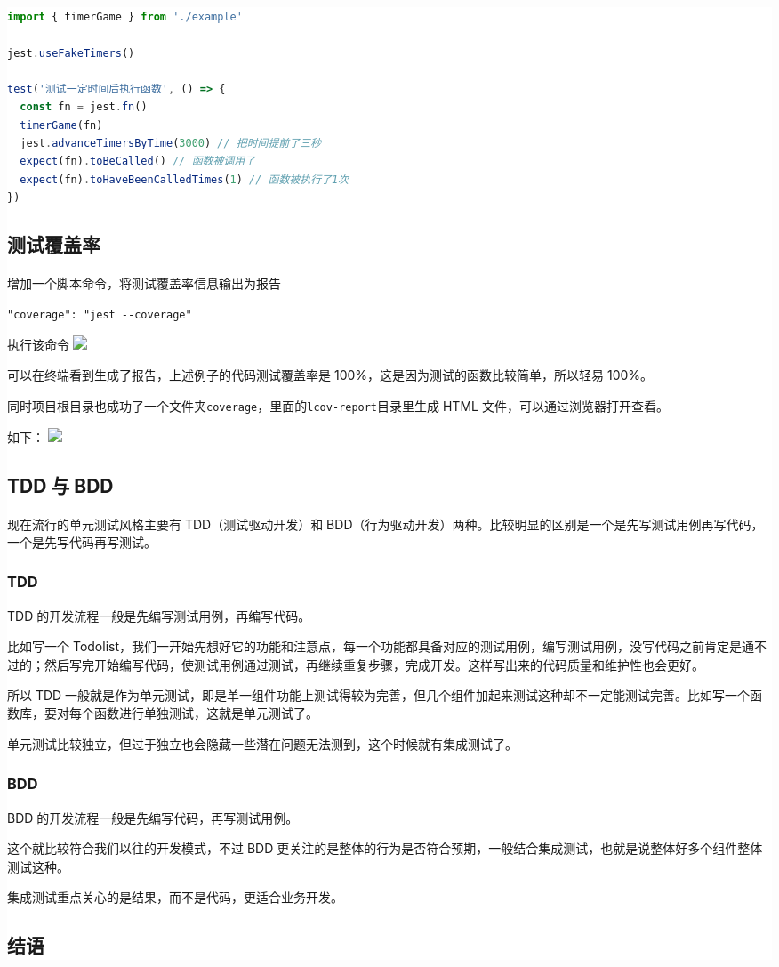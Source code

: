 ```javascript
import { timerGame } from './example'

jest.useFakeTimers()

test('测试一定时间后执行函数', () => {
  const fn = jest.fn()
  timerGame(fn)
  jest.advanceTimersByTime(3000) // 把时间提前了三秒
  expect(fn).toBeCalled() // 函数被调用了
  expect(fn).toHaveBeenCalledTimes(1) // 函数被执行了1次
})
```

## 测试覆盖率

增加一个脚本命令，将测试覆盖率信息输出为报告

```
"coverage": "jest --coverage"
```

执行该命令
![](https://p3-juejin.byteimg.com/tos-cn-i-k3u1fbpfcp/aa658fe9b80540b9b9e5e8dee53af03c~tplv-k3u1fbpfcp-watermark.image)

可以在终端看到生成了报告，上述例子的代码测试覆盖率是 100%，这是因为测试的函数比较简单，所以轻易 100%。

同时项目根目录也成功了一个文件夹`coverage`，里面的`lcov-report`目录里生成 HTML 文件，可以通过浏览器打开查看。

如下：
![](https://p3-juejin.byteimg.com/tos-cn-i-k3u1fbpfcp/6d07e062bd224e21819cbd3118fec6ed~tplv-k3u1fbpfcp-watermark.image)

## TDD 与 BDD

现在流行的单元测试风格主要有 TDD（测试驱动开发）和 BDD（行为驱动开发）两种。比较明显的区别是一个是先写测试用例再写代码，一个是先写代码再写测试。

### TDD

TDD 的开发流程一般是先编写测试用例，再编写代码。

比如写一个 Todolist，我们一开始先想好它的功能和注意点，每一个功能都具备对应的测试用例，编写测试用例，没写代码之前肯定是通不过的；然后写完开始编写代码，使测试用例通过测试，再继续重复步骤，完成开发。这样写出来的代码质量和维护性也会更好。

所以 TDD 一般就是作为单元测试，即是单一组件功能上测试得较为完善，但几个组件加起来测试这种却不一定能测试完善。比如写一个函数库，要对每个函数进行单独测试，这就是单元测试了。

单元测试比较独立，但过于独立也会隐藏一些潜在问题无法测到，这个时候就有集成测试了。

### BDD

BDD 的开发流程一般是先编写代码，再写测试用例。

这个就比较符合我们以往的开发模式，不过 BDD 更关注的是整体的行为是否符合预期，一般结合集成测试，也就是说整体好多个组件整体测试这种。

集成测试重点关心的是结果，而不是代码，更适合业务开发。

## 结语
